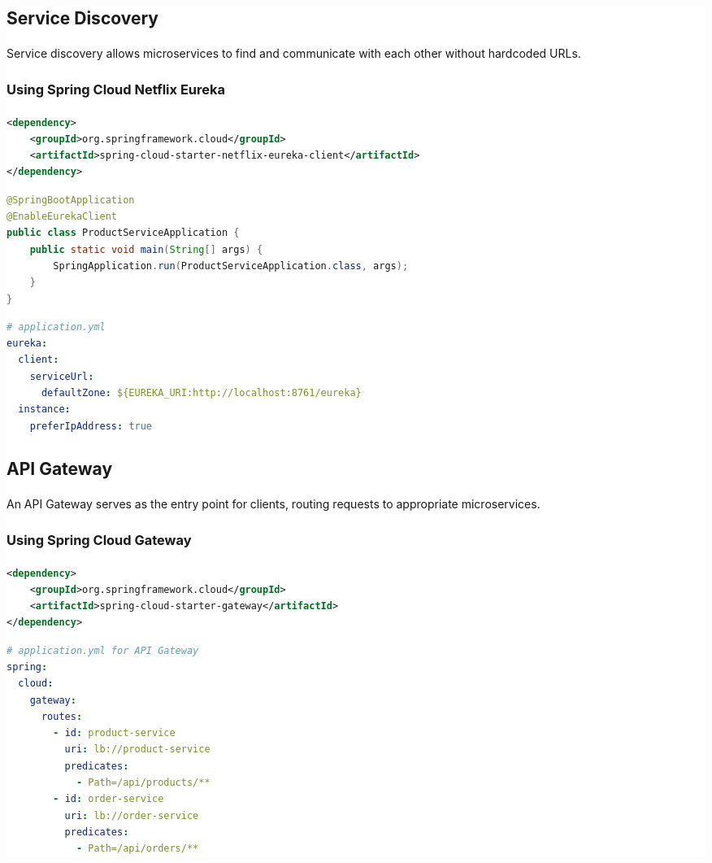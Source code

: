 ## Service Discovery

Service discovery allows microservices to find and communicate with each other without hardcoded URLs.

### Using Spring Cloud Netflix Eureka

```xml
<dependency>
    <groupId>org.springframework.cloud</groupId>
    <artifactId>spring-cloud-starter-netflix-eureka-client</artifactId>
</dependency>
```

```java
@SpringBootApplication
@EnableEurekaClient
public class ProductServiceApplication {
    public static void main(String[] args) {
        SpringApplication.run(ProductServiceApplication.class, args);
    }
}
```

```yaml
# application.yml
eureka:
  client:
    serviceUrl:
      defaultZone: ${EUREKA_URI:http://localhost:8761/eureka}
  instance:
    preferIpAddress: true
```

## API Gateway

An API Gateway serves as the entry point for clients, routing requests to appropriate microservices.

### Using Spring Cloud Gateway

```xml
<dependency>
    <groupId>org.springframework.cloud</groupId>
    <artifactId>spring-cloud-starter-gateway</artifactId>
</dependency>
```

```yaml
# application.yml for API Gateway
spring:
  cloud:
    gateway:
      routes:
        - id: product-service
          uri: lb://product-service
          predicates:
            - Path=/api/products/**
        - id: order-service
          uri: lb://order-service
          predicates:
            - Path=/api/orders/**
```
